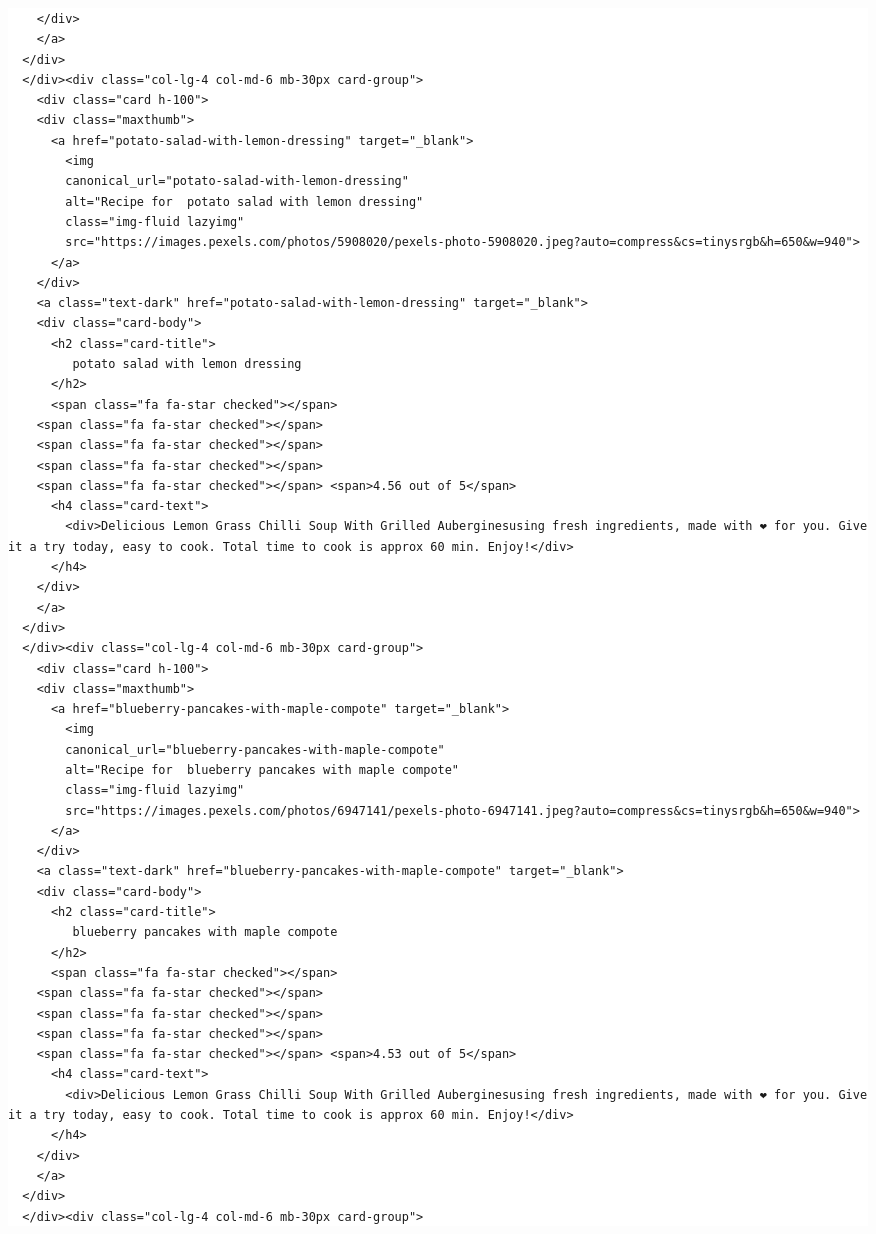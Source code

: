         </div>
        </a>
      </div>
      </div><div class="col-lg-4 col-md-6 mb-30px card-group">
        <div class="card h-100">
        <div class="maxthumb">
          <a href="potato-salad-with-lemon-dressing" target="_blank">
            <img
            canonical_url="potato-salad-with-lemon-dressing"
            alt="Recipe for  potato salad with lemon dressing"
            class="img-fluid lazyimg"
            src="https://images.pexels.com/photos/5908020/pexels-photo-5908020.jpeg?auto=compress&cs=tinysrgb&h=650&w=940">
          </a>
        </div>
        <a class="text-dark" href="potato-salad-with-lemon-dressing" target="_blank">
        <div class="card-body">
          <h2 class="card-title">
             potato salad with lemon dressing
          </h2>
          <span class="fa fa-star checked"></span>
        <span class="fa fa-star checked"></span>
        <span class="fa fa-star checked"></span>
        <span class="fa fa-star checked"></span>
        <span class="fa fa-star checked"></span> <span>4.56 out of 5</span>
          <h4 class="card-text">
            <div>Delicious Lemon Grass Chilli Soup With Grilled Auberginesusing fresh ingredients, made with ❤️ for you. Give it a try today, easy to cook. Total time to cook is approx 60 min. Enjoy!</div>
          </h4>
        </div>
        </a>
      </div>
      </div><div class="col-lg-4 col-md-6 mb-30px card-group">
        <div class="card h-100">
        <div class="maxthumb">
          <a href="blueberry-pancakes-with-maple-compote" target="_blank">
            <img
            canonical_url="blueberry-pancakes-with-maple-compote"
            alt="Recipe for  blueberry pancakes with maple compote"
            class="img-fluid lazyimg"
            src="https://images.pexels.com/photos/6947141/pexels-photo-6947141.jpeg?auto=compress&cs=tinysrgb&h=650&w=940">
          </a>
        </div>
        <a class="text-dark" href="blueberry-pancakes-with-maple-compote" target="_blank">
        <div class="card-body">
          <h2 class="card-title">
             blueberry pancakes with maple compote
          </h2>
          <span class="fa fa-star checked"></span>
        <span class="fa fa-star checked"></span>
        <span class="fa fa-star checked"></span>
        <span class="fa fa-star checked"></span>
        <span class="fa fa-star checked"></span> <span>4.53 out of 5</span>
          <h4 class="card-text">
            <div>Delicious Lemon Grass Chilli Soup With Grilled Auberginesusing fresh ingredients, made with ❤️ for you. Give it a try today, easy to cook. Total time to cook is approx 60 min. Enjoy!</div>
          </h4>
        </div>
        </a>
      </div>
      </div><div class="col-lg-4 col-md-6 mb-30px card-group">